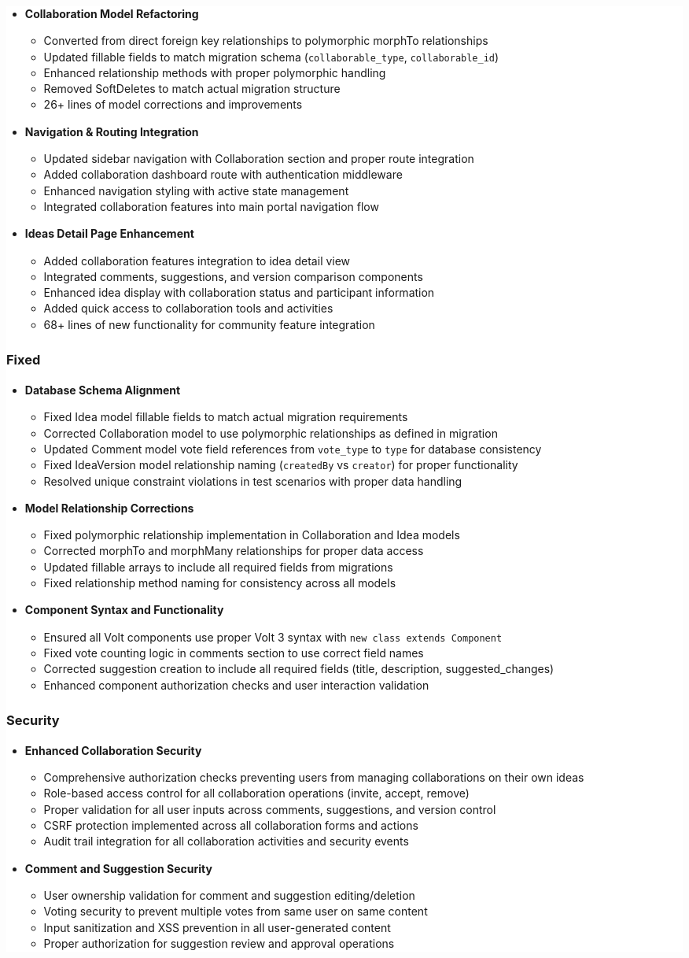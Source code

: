 - **Collaboration Model Refactoring**
  - Converted from direct foreign key relationships to polymorphic morphTo relationships
  - Updated fillable fields to match migration schema (`collaborable_type`, `collaborable_id`)
  - Enhanced relationship methods with proper polymorphic handling
  - Removed SoftDeletes to match actual migration structure
  - 26+ lines of model corrections and improvements

- **Navigation & Routing Integration**
  - Updated sidebar navigation with Collaboration section and proper route integration
  - Added collaboration dashboard route with authentication middleware
  - Enhanced navigation styling with active state management
  - Integrated collaboration features into main portal navigation flow

- **Ideas Detail Page Enhancement**
  - Added collaboration features integration to idea detail view
  - Integrated comments, suggestions, and version comparison components
  - Enhanced idea display with collaboration status and participant information
  - Added quick access to collaboration tools and activities
  - 68+ lines of new functionality for community feature integration

### Fixed
- **Database Schema Alignment**
  - Fixed Idea model fillable fields to match actual migration requirements
  - Corrected Collaboration model to use polymorphic relationships as defined in migration
  - Updated Comment model vote field references from `vote_type` to `type` for database consistency
  - Fixed IdeaVersion model relationship naming (`createdBy` vs `creator`) for proper functionality
  - Resolved unique constraint violations in test scenarios with proper data handling

- **Model Relationship Corrections**
  - Fixed polymorphic relationship implementation in Collaboration and Idea models
  - Corrected morphTo and morphMany relationships for proper data access
  - Updated fillable arrays to include all required fields from migrations
  - Fixed relationship method naming for consistency across all models

- **Component Syntax and Functionality**
  - Ensured all Volt components use proper Volt 3 syntax with `new class extends Component`
  - Fixed vote counting logic in comments section to use correct field names
  - Corrected suggestion creation to include all required fields (title, description, suggested_changes)
  - Enhanced component authorization checks and user interaction validation

### Security
- **Enhanced Collaboration Security**
  - Comprehensive authorization checks preventing users from managing collaborations on their own ideas
  - Role-based access control for all collaboration operations (invite, accept, remove)
  - Proper validation for all user inputs across comments, suggestions, and version control
  - CSRF protection implemented across all collaboration forms and actions
  - Audit trail integration for all collaboration activities and security events

- **Comment and Suggestion Security**
  - User ownership validation for comment and suggestion editing/deletion
  - Voting security to prevent multiple votes from same user on same content
  - Input sanitization and XSS prevention in all user-generated content
  - Proper authorization for suggestion review and approval operations
